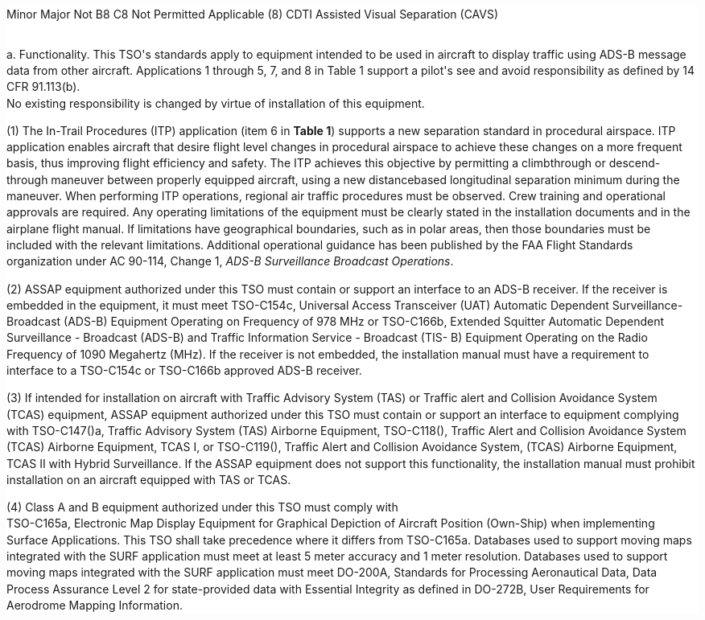 Minor 
Major 
Not 
B8 
C8 
Not 
Permitted 
Applicable 
(8) CDTI Assisted Visual Separation (CAVS)  
 

## 

 
a. Functionality.  This TSO's standards apply to equipment intended to be used in aircraft to display traffic using ADS-B message data from other aircraft.  Applications 1 through 5, 7, and 8 in Table 1 support a pilot's see and avoid responsibility as defined by 14 CFR 91.113(b).  
No existing responsibility is changed by virtue of installation of this equipment. 

(1)  The In-Trail Procedures (ITP) application (item 6 in **Table 1**) supports a new separation standard in procedural airspace.  ITP application enables aircraft that desire flight level changes in procedural airspace to achieve these changes on a more frequent basis, thus improving flight efficiency and safety.  The ITP achieves this objective by permitting a climbthrough or descend-through maneuver between properly equipped aircraft, using a new distancebased longitudinal separation minimum during the maneuver. When performing ITP operations, regional air traffic procedures must be observed.  Crew training and operational approvals are required.  Any operating limitations of the equipment must be clearly stated in the installation documents and in the airplane flight manual. If limitations have geographical boundaries, such as in polar areas, then those boundaries must be included with the relevant limitations. Additional operational guidance has been published by the FAA Flight Standards organization under AC 90-114, Change 1, *ADS-B Surveillance Broadcast Operations*. 

 
(2) ASSAP equipment authorized under this TSO must contain or support an interface to an ADS-B receiver.  If the receiver is embedded in the equipment, it must meet TSO-C154c, Universal Access Transceiver (UAT) Automatic Dependent Surveillance-Broadcast (ADS-B) 
Equipment Operating on Frequency of 978 MHz or TSO-C166b, Extended Squitter Automatic Dependent Surveillance - Broadcast (ADS-B) and Traffic Information Service - Broadcast (TIS-
B) Equipment Operating on the Radio Frequency of 1090 Megahertz (MHz).  If the receiver is not embedded, the installation manual must have a requirement to interface to a TSO-C154c or TSO-C166b approved ADS-B receiver. 

 
(3)  If intended for installation on aircraft with Traffic Advisory System (TAS) or Traffic alert and Collision Avoidance System (TCAS) equipment, ASSAP equipment authorized under this TSO must contain or support an interface to equipment complying with TSO-C147()a, Traffic Advisory System (TAS) Airborne Equipment, TSO-C118(), Traffic Alert and Collision Avoidance System (TCAS) Airborne Equipment, TCAS I, or TSO-C119(), Traffic Alert and Collision Avoidance System, (TCAS) Airborne Equipment, TCAS II with Hybrid Surveillance.  If the ASSAP equipment does not support this functionality, the installation manual must prohibit installation on an aircraft equipped with TAS or TCAS.  
 
(4)  Class A and B equipment authorized under this TSO must comply with  
TSO-C165a, Electronic Map Display Equipment for Graphical Depiction of Aircraft Position (Own-Ship) when implementing Surface Applications. This TSO shall take precedence where it differs from TSO-C165a.  Databases used to support moving maps integrated with the SURF application must meet at least 5 meter accuracy and 1 meter resolution.  Databases used to support moving maps integrated with the SURF application must meet DO-200A, Standards for Processing Aeronautical Data, Data Process Assurance Level 2 for state-provided data with Essential Integrity as defined in DO-272B, User Requirements for Aerodrome Mapping Information. 

